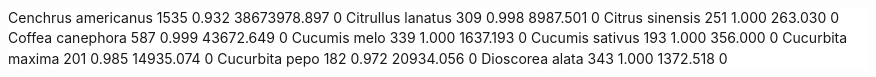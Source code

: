   <tr>
   <td style="text-align:center;"> Cenchrus americanus </td>
   <td style="text-align:center;"> 1535 </td>
   <td style="text-align:center;"> 0.932 </td>
   <td style="text-align:center;"> 38673978.897 </td>
   <td style="text-align:center;"> 0 </td>
  </tr>
  <tr>
   <td style="text-align:center;"> Citrullus lanatus </td>
   <td style="text-align:center;"> 309 </td>
   <td style="text-align:center;"> 0.998 </td>
   <td style="text-align:center;"> 8987.501 </td>
   <td style="text-align:center;"> 0 </td>
  </tr>
  <tr>
   <td style="text-align:center;"> Citrus sinensis </td>
   <td style="text-align:center;"> 251 </td>
   <td style="text-align:center;"> 1.000 </td>
   <td style="text-align:center;"> 263.030 </td>
   <td style="text-align:center;"> 0 </td>
  </tr>
  <tr>
   <td style="text-align:center;"> Coffea canephora </td>
   <td style="text-align:center;"> 587 </td>
   <td style="text-align:center;"> 0.999 </td>
   <td style="text-align:center;"> 43672.649 </td>
   <td style="text-align:center;"> 0 </td>
  </tr>
  <tr>
   <td style="text-align:center;"> Cucumis melo </td>
   <td style="text-align:center;"> 339 </td>
   <td style="text-align:center;"> 1.000 </td>
   <td style="text-align:center;"> 1637.193 </td>
   <td style="text-align:center;"> 0 </td>
  </tr>
  <tr>
   <td style="text-align:center;"> Cucumis sativus </td>
   <td style="text-align:center;"> 193 </td>
   <td style="text-align:center;"> 1.000 </td>
   <td style="text-align:center;"> 356.000 </td>
   <td style="text-align:center;"> 0 </td>
  </tr>
  <tr>
   <td style="text-align:center;"> Cucurbita maxima </td>
   <td style="text-align:center;"> 201 </td>
   <td style="text-align:center;"> 0.985 </td>
   <td style="text-align:center;"> 14935.074 </td>
   <td style="text-align:center;"> 0 </td>
  </tr>
  <tr>
   <td style="text-align:center;"> Cucurbita pepo </td>
   <td style="text-align:center;"> 182 </td>
   <td style="text-align:center;"> 0.972 </td>
   <td style="text-align:center;"> 20934.056 </td>
   <td style="text-align:center;"> 0 </td>
  </tr>
  <tr>
   <td style="text-align:center;"> Dioscorea alata </td>
   <td style="text-align:center;"> 343 </td>
   <td style="text-align:center;"> 1.000 </td>
   <td style="text-align:center;"> 1372.518 </td>
   <td style="text-align:center;"> 0 </td>
  </tr>
  <tr>